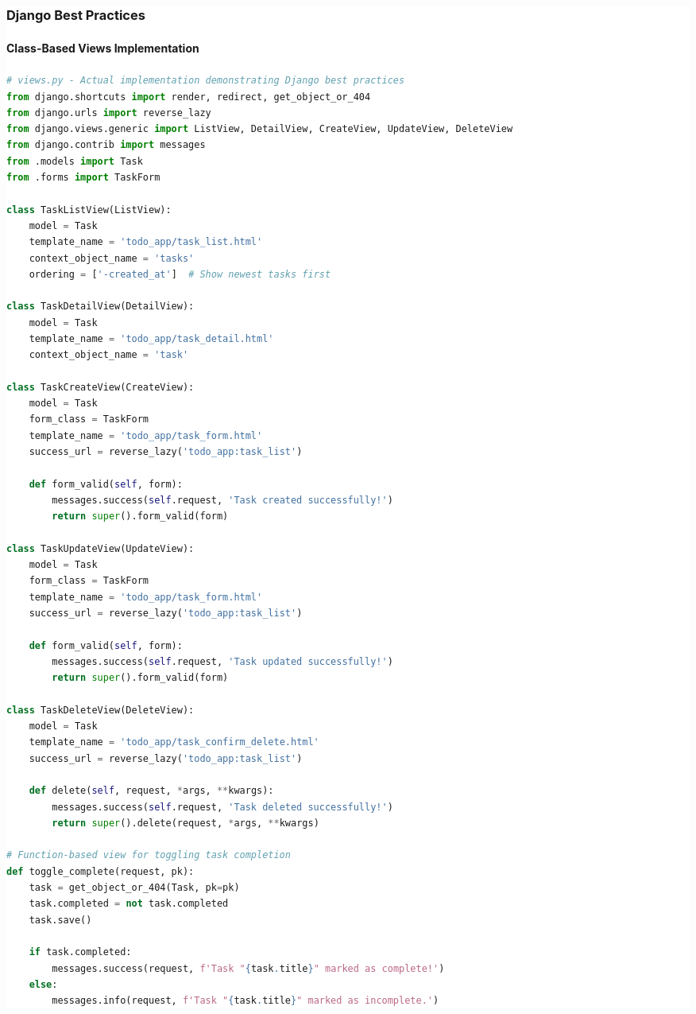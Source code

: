 ### Django Best Practices

#### Class-Based Views Implementation

```python
# views.py - Actual implementation demonstrating Django best practices
from django.shortcuts import render, redirect, get_object_or_404
from django.urls import reverse_lazy
from django.views.generic import ListView, DetailView, CreateView, UpdateView, DeleteView
from django.contrib import messages
from .models import Task
from .forms import TaskForm

class TaskListView(ListView):
    model = Task
    template_name = 'todo_app/task_list.html'
    context_object_name = 'tasks'
    ordering = ['-created_at']  # Show newest tasks first

class TaskDetailView(DetailView):
    model = Task
    template_name = 'todo_app/task_detail.html'
    context_object_name = 'task'

class TaskCreateView(CreateView):
    model = Task
    form_class = TaskForm
    template_name = 'todo_app/task_form.html'
    success_url = reverse_lazy('todo_app:task_list')

    def form_valid(self, form):
        messages.success(self.request, 'Task created successfully!')
        return super().form_valid(form)

class TaskUpdateView(UpdateView):
    model = Task
    form_class = TaskForm
    template_name = 'todo_app/task_form.html'
    success_url = reverse_lazy('todo_app:task_list')

    def form_valid(self, form):
        messages.success(self.request, 'Task updated successfully!')
        return super().form_valid(form)

class TaskDeleteView(DeleteView):
    model = Task
    template_name = 'todo_app/task_confirm_delete.html'
    success_url = reverse_lazy('todo_app:task_list')

    def delete(self, request, *args, **kwargs):
        messages.success(self.request, 'Task deleted successfully!')
        return super().delete(request, *args, **kwargs)

# Function-based view for toggling task completion
def toggle_complete(request, pk):
    task = get_object_or_404(Task, pk=pk)
    task.completed = not task.completed
    task.save()

    if task.completed:
        messages.success(request, f'Task "{task.title}" marked as complete!')
    else:
        messages.info(request, f'Task "{task.title}" marked as incomplete.')

```